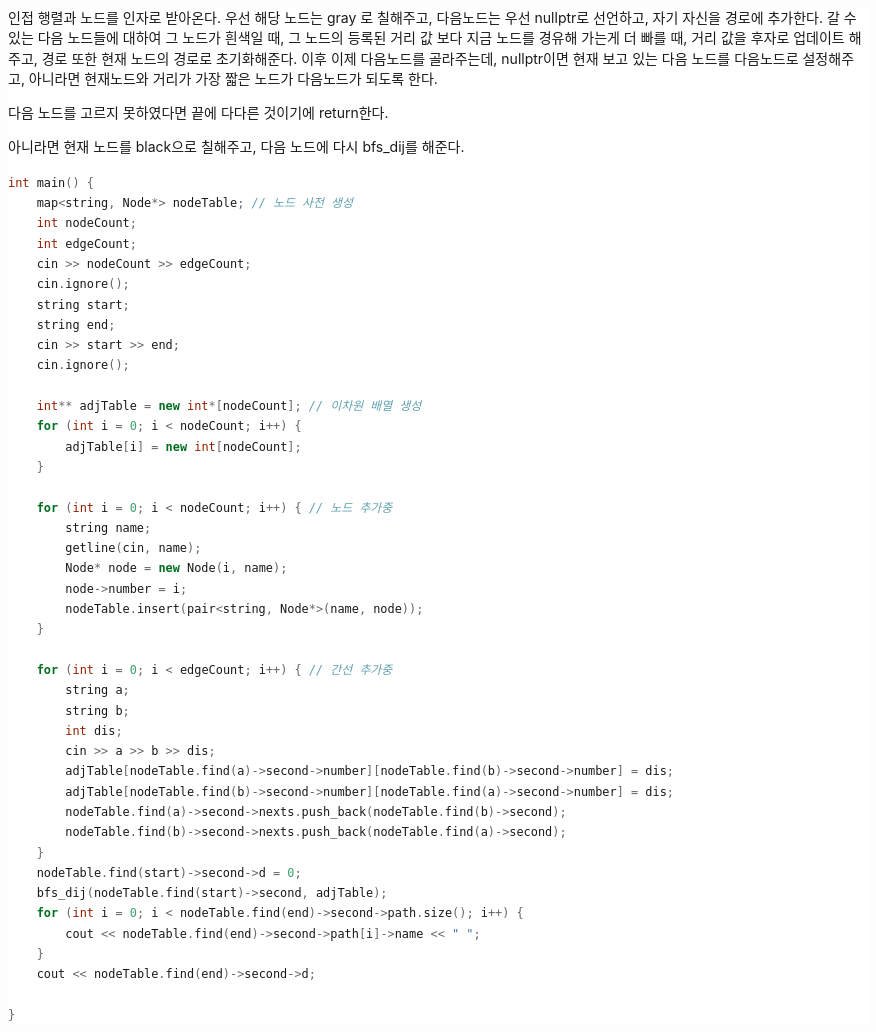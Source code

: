 인접 행렬과 노드를 인자로 받아온다. 우선 해당 노드는 gray 로 칠해주고, 다음노드는 우선 nullptr로 선언하고, 자기 자신을 경로에 추가한다. 갈 수 있는 다음 노드들에 대하여 그 노드가 흰색일 때, 그 노드의 등록된 거리 값 보다 지금 노드를 경유해 가는게 더 빠를 때, 거리 값을 후자로 업데이트 해주고, 경로 또한 현재 노드의 경로로 초기화해준다. 이후 이제 다음노드를 골라주는데,  nullptr이면 현재 보고 있는 다음 노드를 다음노드로 설정해주고, 아니라면 현재노드와 거리가 가장 짧은 노드가 다음노드가 되도록 한다.

다음 노드를 고르지 못하였다면 끝에 다다른 것이기에 return한다.

아니라면 현재 노드를 black으로 칠해주고, 다음 노드에 다시 bfs_dij를 해준다.

```c++
int main() {
	map<string, Node*> nodeTable; // 노드 사전 생성
	int nodeCount;
	int edgeCount;
	cin >> nodeCount >> edgeCount;
	cin.ignore();
	string start;
	string end;
	cin >> start >> end;
	cin.ignore();
	
	int** adjTable = new int*[nodeCount]; // 이차원 배열 생성
	for (int i = 0; i < nodeCount; i++) {
		adjTable[i] = new int[nodeCount];
	}

	for (int i = 0; i < nodeCount; i++) { // 노드 추가중
		string name;
		getline(cin, name);
		Node* node = new Node(i, name);
		node->number = i;
		nodeTable.insert(pair<string, Node*>(name, node));
	}

	for (int i = 0; i < edgeCount; i++) { // 간선 추가중
		string a;
		string b;
		int dis;
		cin >> a >> b >> dis;
		adjTable[nodeTable.find(a)->second->number][nodeTable.find(b)->second->number] = dis;
		adjTable[nodeTable.find(b)->second->number][nodeTable.find(a)->second->number] = dis;
		nodeTable.find(a)->second->nexts.push_back(nodeTable.find(b)->second);
		nodeTable.find(b)->second->nexts.push_back(nodeTable.find(a)->second);
	}
	nodeTable.find(start)->second->d = 0;
	bfs_dij(nodeTable.find(start)->second, adjTable);
	for (int i = 0; i < nodeTable.find(end)->second->path.size(); i++) {
		cout << nodeTable.find(end)->second->path[i]->name << " ";
	}
	cout << nodeTable.find(end)->second->d;

}
```
